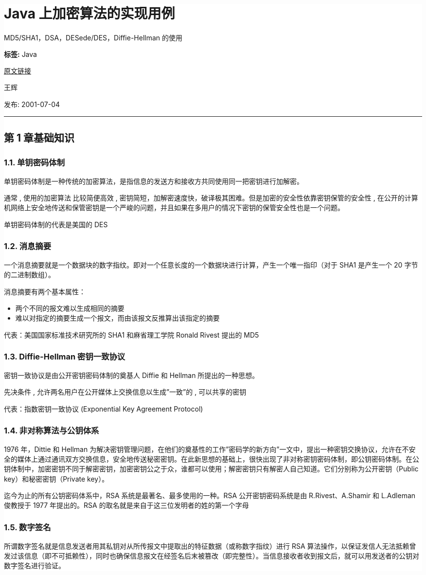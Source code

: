 # Java 上加密算法的实现用例
MD5/SHA1，DSA，DESede/DES，Diffie-Hellman 的使用

**标签:** Java

[原文链接](https://developer.ibm.com/zh/articles/l-security/)

王辉

发布: 2001-07-04

* * *

## 第 1 章基础知识

### 1.1. 单钥密码体制

单钥密码体制是一种传统的加密算法，是指信息的发送方和接收方共同使用同一把密钥进行加解密。

通常 , 使用的加密算法 比较简便高效 , 密钥简短，加解密速度快，破译极其困难。但是加密的安全性依靠密钥保管的安全性 , 在公开的计算机网络上安全地传送和保管密钥是一个严峻的问题，并且如果在多用户的情况下密钥的保管安全性也是一个问题。

单钥密码体制的代表是美国的 DES

### 1.2. 消息摘要

一个消息摘要就是一个数据块的数字指纹。即对一个任意长度的一个数据块进行计算，产生一个唯一指印（对于 SHA1 是产生一个 20 字节的二进制数组）。

消息摘要有两个基本属性：

- 两个不同的报文难以生成相同的摘要
- 难以对指定的摘要生成一个报文，而由该报文反推算出该指定的摘要

代表：美国国家标准技术研究所的 SHA1 和麻省理工学院 Ronald Rivest 提出的 MD5

### 1.3. Diffie-Hellman 密钥一致协议

密钥一致协议是由公开密钥密码体制的奠基人 Diffie 和 Hellman 所提出的一种思想。

先决条件 , 允许两名用户在公开媒体上交换信息以生成”一致”的 , 可以共享的密钥

代表：指数密钥一致协议 (Exponential Key Agreement Protocol)

### 1.4. 非对称算法与公钥体系

1976 年，Dittie 和 Hellman 为解决密钥管理问题，在他们的奠基性的工作”密码学的新方向”一文中，提出一种密钥交换协议，允许在不安全的媒体上通过通讯双方交换信息，安全地传送秘密密钥。在此新思想的基础上，很快出现了非对称密钥密码体制，即公钥密码体制。在公钥体制中，加密密钥不同于解密密钥，加密密钥公之于众，谁都可以使用；解密密钥只有解密人自己知道。它们分别称为公开密钥（Public key）和秘密密钥（Private key）。

迄今为止的所有公钥密码体系中，RSA 系统是最著名、最多使用的一种。RSA 公开密钥密码系统是由 R.Rivest、A.Shamir 和 L.Adleman 俊教授于 1977 年提出的。RSA 的取名就是来自于这三位发明者的姓的第一个字母

### 1.5. 数字签名

所谓数字签名就是信息发送者用其私钥对从所传报文中提取出的特征数据（或称数字指纹）进行 RSA 算法操作，以保证发信人无法抵赖曾发过该信息（即不可抵赖性），同时也确保信息报文在经签名后末被篡改（即完整性）。当信息接收者收到报文后，就可以用发送者的公钥对数字签名进行验证。
